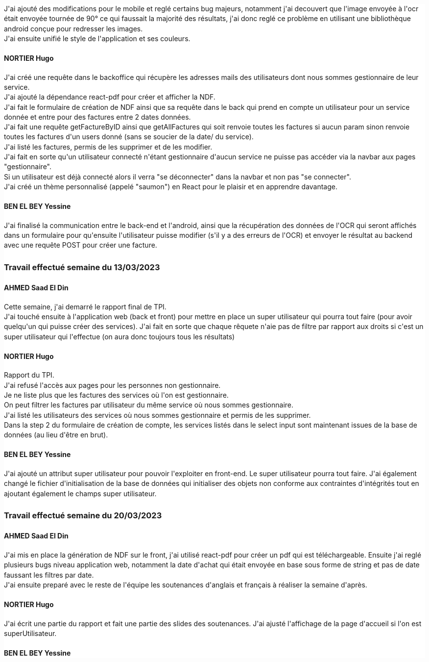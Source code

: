 J'ai ajouté des modifications pour le mobile et reglé certains bug majeurs, notamment j'ai decouvert que l'image envoyée à l'ocr était envoyée tournée de 90° ce qui faussait la majorité des résultats, j'ai donc reglé ce problème en utilisant une bibliothèque android conçue pour redresser les images.  
J'ai ensuite unifié le style de l'application et ses couleurs.
#### NORTIER Hugo
J'ai créé une requête dans le backoffice qui récupère les adresses mails des utilisateurs dont nous sommes gestionnaire de leur service.  
J'ai ajouté la dépendance react-pdf pour créer et afficher la NDF.  
J'ai fait le formulaire de création de NDF ainsi que sa requête dans le back qui prend en compte un utilisateur pour un service donnée et entre pour des factures entre 2 dates données.  
J'ai fait une requête getFactureByID ainsi que getAllFactures qui soit renvoie toutes les factures si aucun param sinon renvoie toutes les factures d'un users donné (sans se soucier de la date/ du service).  
J'ai listé les factures, permis de les supprimer et de les modifier.  
J'ai fait en sorte qu'un utilisateur connecté n'étant gestionnaire d'aucun service ne puisse pas accéder via la navbar aux pages "gestionnaire".  
Si un utilisateur est déjà connecté alors il verra "se déconnecter" dans la navbar et non pas "se connecter".  
J'ai créé un thème personnalisé (appelé "saumon") en React pour le plaisir et en apprendre davantage.
#### BEN EL BEY Yessine
J'ai finalisé la communication entre le back-end et l'android, ainsi que la récupération des données de l'OCR qui seront affichés dans un formulaire pour qu'ensuite l'utilisateur puisse modifier (s'il y a des erreurs de l'OCR) et envoyer le résultat au backend avec une requête POST pour créer une facture.
### Travail effectué semaine du 13/03/2023
#### AHMED Saad El Din
Cette semaine, j'ai demarré le rapport final de TPI.  
J'ai touché ensuite à l'application web (back et front) pour mettre en place un super utilisateur qui pourra tout faire (pour avoir quelqu'un qui puisse créer des services). J'ai fait en sorte que chaque rêquete n'aie pas de filtre par rapport aux droits si c'est un super utilisateur qui l'effectue (on aura donc toujours tous les résultats)
#### NORTIER Hugo
Rapport du TPI.    
J'ai refusé l'accès aux pages pour les personnes non gestionnaire.  
Je ne liste plus que les factures des services où l'on est gestionnaire.  
On peut filtrer les factures par utilisateur du même service où nous sommes gestionnaire.  
J'ai listé les utilisateurs des services où nous sommes gestionnaire et permis de les supprimer.    
Dans la step 2 du formulaire de création de compte, les services listés dans le select input sont maintenant issues de la base de données (au lieu d'être en brut). 
#### BEN EL BEY Yessine
J'ai ajouté un attribut super utilisateur pour pouvoir l'exploiter en front-end. Le super utilisateur pourra tout faire. J'ai également changé le fichier d'initialisation de la base de données qui initialiser des objets non conforme aux contraintes d'intégrités tout en ajoutant également le champs super utilisateur.

### Travail effectué semaine du 20/03/2023
#### AHMED Saad El Din
J'ai mis en place la génération de NDF sur le front, j'ai utilisé react-pdf pour créer un pdf qui est téléchargeable. Ensuite j'ai reglé plusieurs bugs niveau application web, notamment la date d'achat qui était envoyée en base sous forme de string et pas de date faussant les filtres par date.  
J'ai ensuite preparé avec le reste de l'équipe les soutenances d'anglais et français à réaliser la semaine d'après.
#### NORTIER Hugo
J'ai écrit une partie du rapport et fait une partie des slides des soutenances.
J'ai ajusté l'affichage de la page d'accueil si l'on est superUtilisateur.
#### BEN EL BEY Yessine